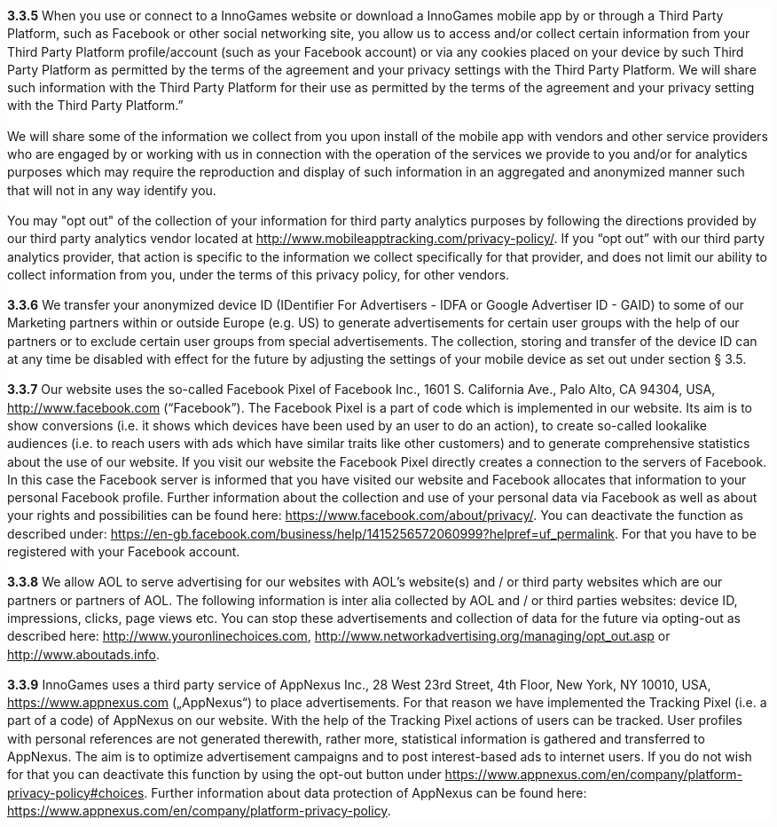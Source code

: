 **3.3.5** When you use or connect to a InnoGames website or download a InnoGames mobile app by or through a Third Party Platform, such as Facebook or other social networking site, you allow us to access and/or collect certain information from your Third Party Platform profile/account (such as your Facebook account) or via any cookies placed on your device by such Third Party Platform as permitted by the terms of the agreement and your privacy settings with the Third Party Platform. We will share such information with the Third Party Platform for their use as permitted by the terms of the agreement and your privacy setting with the Third Party Platform.”

We will share some of the information we collect from you upon install of the mobile app with vendors and other service providers who are engaged by or working with us in connection with the operation of the services we provide to you and/or for analytics purposes which may require the reproduction and display of such information in an aggregated and anonymized manner such that will not in any way identify you.

You may "opt out" of the collection of your information for third party analytics purposes by following the directions provided by our third party analytics vendor located at <http://www.mobileapptracking.com/privacy-policy/>. If you “opt out” with our third party analytics provider, that action is specific to the information we collect specifically for that provider, and does not limit our ability to collect information from you, under the terms of this privacy policy, for other vendors.

**3.3.6** We transfer your anonymized device ID (IDentifier For Advertisers - IDFA or Google Advertiser ID - GAID) to some of our Marketing partners within or outside Europe (e.g. US) to generate advertisements for certain user groups with the help of our partners or to exclude certain user groups from special advertisements. The collection, storing and transfer of the device ID can at any time be disabled with effect for the future by adjusting the settings of your mobile device as set out under section § 3.5.

**3.3.7** Our website uses the so-called Facebook Pixel of Facebook Inc., 1601 S. California Ave., Palo Alto, CA 94304, USA, http://www.facebook.com (“Facebook”). The Facebook Pixel is a part of code which is implemented in our website. Its aim is to show conversions (i.e. it shows which devices have been used by an user to do an action), to create so-called lookalike audiences (i.e. to reach users with ads which have similar traits like other customers) and to generate comprehensive statistics about the use of our website. If you visit our website the Facebook Pixel directly creates a connection to the servers of Facebook. In this case the Facebook server is informed that you have visited our website and Facebook allocates that information to your personal Facebook profile. Further information about the collection and use of your personal data via Facebook as well as about your rights and possibilities can be found here: <https://www.facebook.com/about/privacy/>. You can deactivate the function as described under: <https://en-gb.facebook.com/business/help/1415256572060999?helpref=uf_permalink>. For that you have to be registered with your Facebook account.

**3.3.8** We allow AOL to serve advertising for our websites with AOL’s website(s) and / or third party websites which are our partners or partners of AOL. The following information is inter alia collected by AOL and / or third parties websites: device ID, impressions, clicks, page views etc. You can stop these advertisements and collection of data for the future via opting-out as described here: <http://www.youronlinechoices.com>, <http://www.networkadvertising.org/managing/opt_out.asp> or <http://www.aboutads.info>.

**3.3.9** InnoGames uses a third party service of AppNexus Inc., 28 West 23rd Street, 4th Floor, New York, NY 10010, USA, <https://www.appnexus.com> („AppNexus“) to place advertisements. For that reason we have implemented the Tracking Pixel (i.e. a part of a code) of AppNexus on our website. With the help of the Tracking Pixel actions of users can be tracked. User profiles with personal references are not generated therewith, rather more, statistical information is gathered and transferred to AppNexus. The aim is to optimize advertisement campaigns and to post interest-based ads to internet users. If you do not wish for that you can deactivate this function by using the opt-out button under <https://www.appnexus.com/en/company/platform-privacy-policy#choices>. Further information about data protection of AppNexus can be found here: <https://www.appnexus.com/en/company/platform-privacy-policy>.
